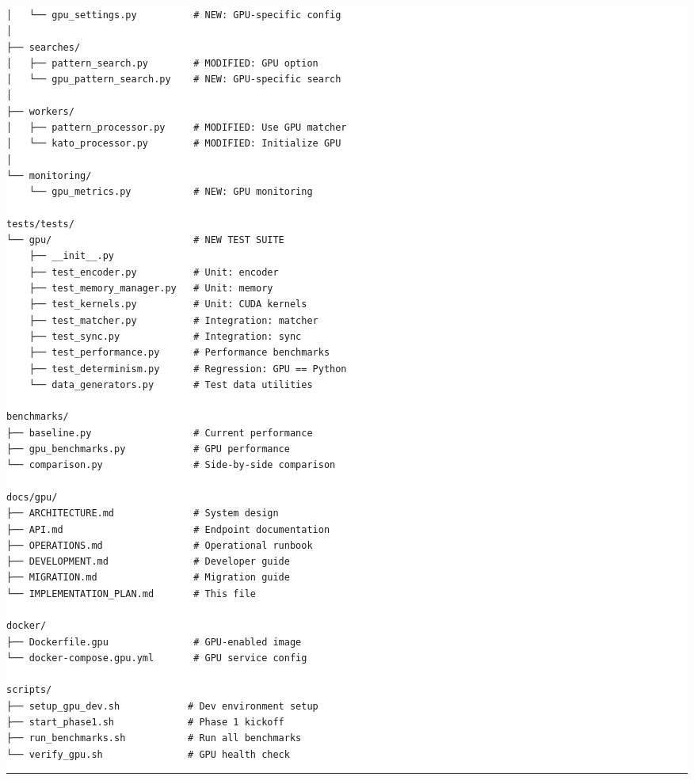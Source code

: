 ```
│   └── gpu_settings.py          # NEW: GPU-specific config
│
├── searches/
│   ├── pattern_search.py        # MODIFIED: GPU option
│   └── gpu_pattern_search.py    # NEW: GPU-specific search
│
├── workers/
│   ├── pattern_processor.py     # MODIFIED: Use GPU matcher
│   └── kato_processor.py        # MODIFIED: Initialize GPU
│
└── monitoring/
    └── gpu_metrics.py           # NEW: GPU monitoring

tests/tests/
└── gpu/                         # NEW TEST SUITE
    ├── __init__.py
    ├── test_encoder.py          # Unit: encoder
    ├── test_memory_manager.py   # Unit: memory
    ├── test_kernels.py          # Unit: CUDA kernels
    ├── test_matcher.py          # Integration: matcher
    ├── test_sync.py             # Integration: sync
    ├── test_performance.py      # Performance benchmarks
    ├── test_determinism.py      # Regression: GPU == Python
    └── data_generators.py       # Test data utilities

benchmarks/
├── baseline.py                  # Current performance
├── gpu_benchmarks.py            # GPU performance
└── comparison.py                # Side-by-side comparison

docs/gpu/
├── ARCHITECTURE.md              # System design
├── API.md                       # Endpoint documentation
├── OPERATIONS.md                # Operational runbook
├── DEVELOPMENT.md               # Developer guide
├── MIGRATION.md                 # Migration guide
└── IMPLEMENTATION_PLAN.md       # This file

docker/
├── Dockerfile.gpu               # GPU-enabled image
└── docker-compose.gpu.yml       # GPU service config

scripts/
├── setup_gpu_dev.sh            # Dev environment setup
├── start_phase1.sh             # Phase 1 kickoff
├── run_benchmarks.sh           # Run all benchmarks
└── verify_gpu.sh               # GPU health check
```

---
